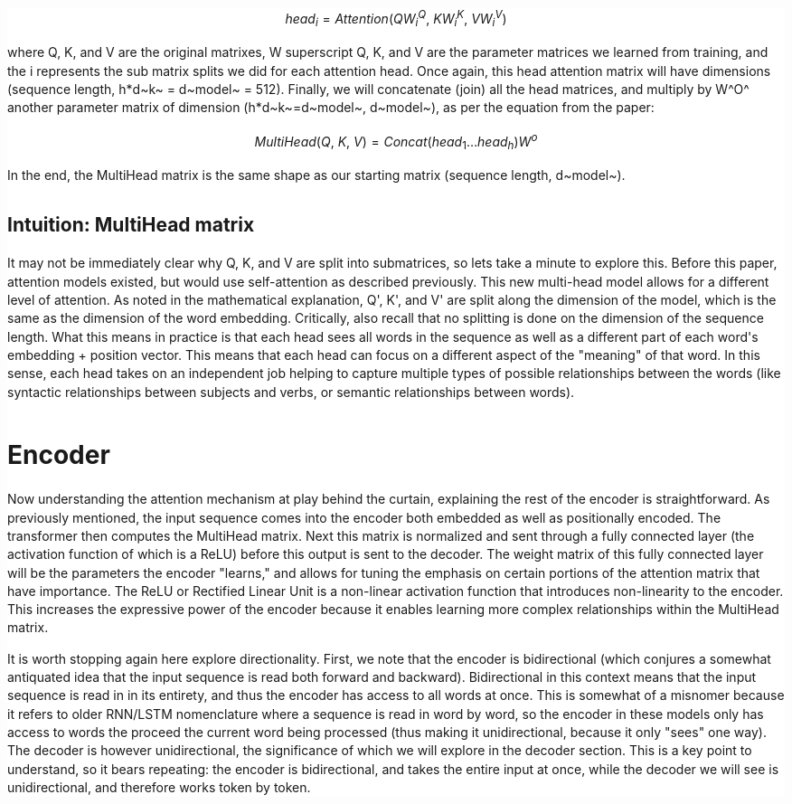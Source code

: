 $$head_{i} = Attention(QW_{i}^{Q},\ KW_{i}^{K},\ VW_{i}^{V})$$

where Q, K, and V are the original matrixes, W superscript Q, K, and V
are the parameter matrices we learned from training, and the i
represents the sub matrix splits we did for each attention head. Once
again, this head attention matrix will have dimensions (sequence length,
h\*d~k~ = d~model~ = 512). Finally, we will concatenate (join) all the
head matrices, and multiply by W^O^ another parameter matrix of
dimension (h\*d~k~=d~model~, d~model~), as per the equation from the
paper:

$$MultiHead(Q,\ K,\ V) = Concat\left( head_{1}\ldots head_{h} \right)W^{o}$$

In the end, the MultiHead matrix is the same shape as our starting
matrix (sequence length, d~model~).

## Intuition: MultiHead matrix

It may not be immediately clear why Q, K, and V are split into
submatrices, so lets take a minute to explore this. Before this paper,
attention models existed, but would use self-attention as described
previously. This new multi-head model allows for a different level of
attention. As noted in the mathematical explanation, Q', K', and V' are
split along the dimension of the model, which is the same as the
dimension of the word embedding. Critically, also recall that no
splitting is done on the dimension of the sequence length. What this
means in practice is that each head sees all words in the sequence as
well as a different part of each word's embedding + position vector.
This means that each head can focus on a different aspect of the
"meaning" of that word. In this sense, each head takes on an independent
job helping to capture multiple types of possible relationships between
the words (like syntactic relationships between subjects and verbs, or
semantic relationships between words).

# Encoder

Now understanding the attention mechanism at play behind the curtain,
explaining the rest of the encoder is straightforward. As previously
mentioned, the input sequence comes into the encoder both embedded as
well as positionally encoded. The transformer then computes the
MultiHead matrix. Next this matrix is normalized and sent through a
fully connected layer (the activation function of which is a ReLU)
before this output is sent to the decoder. The weight matrix of this
fully connected layer will be the parameters the encoder "learns," and
allows for tuning the emphasis on certain portions of the attention
matrix that have importance. The ReLU or Rectified Linear Unit is a
non-linear activation function that introduces non-linearity to the
encoder. This increases the expressive power of the encoder because it
enables learning more complex relationships within the MultiHead matrix.

It is worth stopping again here explore directionality. First, we note
that the encoder is bidirectional (which conjures a somewhat antiquated
idea that the input sequence is read both forward and backward).
Bidirectional in this context means that the input sequence is read in
in its entirety, and thus the encoder has access to all words at once.
This is somewhat of a misnomer because it refers to older RNN/LSTM
nomenclature where a sequence is read in word by word, so the encoder in
these models only has access to words the proceed the current word being
processed (thus making it unidirectional, because it only "sees" one
way). The decoder is however unidirectional, the significance of which
we will explore in the decoder section. This is a key point to
understand, so it bears repeating: the encoder is bidirectional, and
takes the entire input at once, while the decoder we will see is
unidirectional, and therefore works token by token.
